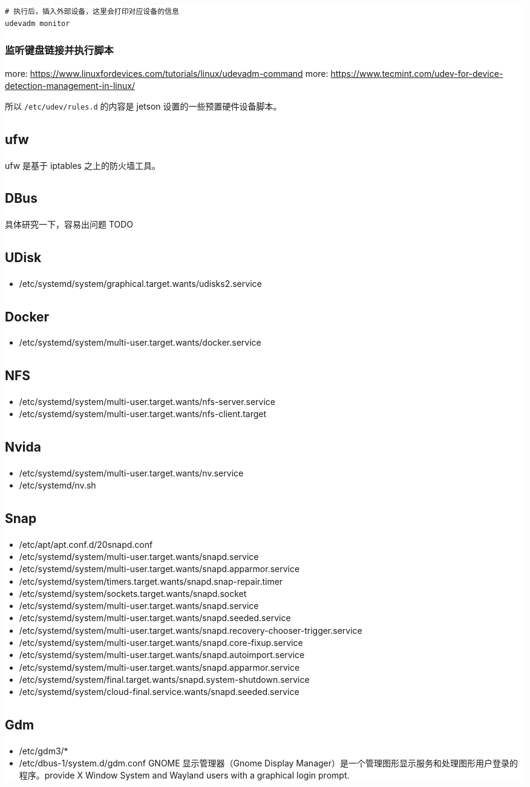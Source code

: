 ```shell
# 执行后，插入外部设备，这里会打印对应设备的信息
udevadm monitor
```

### 监听键盘链接并执行脚本
more: https://www.linuxfordevices.com/tutorials/linux/udevadm-command
more: https://www.tecmint.com/udev-for-device-detection-management-in-linux/

所以 `/etc/udev/rules.d` 的内容是 jetson 设置的一些预置硬件设备脚本。

## ufw
ufw 是基于 iptables 之上的防火墙工具。

## DBus
具体研究一下，容易出问题
TODO

## UDisk
- /etc/systemd/system/graphical.target.wants/udisks2.service

## Docker
- /etc/systemd/system/multi-user.target.wants/docker.service

## NFS
- /etc/systemd/system/multi-user.target.wants/nfs-server.service
- /etc/systemd/system/multi-user.target.wants/nfs-client.target

## Nvida
- /etc/systemd/system/multi-user.target.wants/nv.service
- /etc/systemd/nv.sh

## Snap
- /etc/apt/apt.conf.d/20snapd.conf
- /etc/systemd/system/multi-user.target.wants/snapd.service
- /etc/systemd/system/multi-user.target.wants/snapd.apparmor.service
- /etc/systemd/system/timers.target.wants/snapd.snap-repair.timer
- /etc/systemd/system/sockets.target.wants/snapd.socket
- /etc/systemd/system/multi-user.target.wants/snapd.service
- /etc/systemd/system/multi-user.target.wants/snapd.seeded.service
- /etc/systemd/system/multi-user.target.wants/snapd.recovery-chooser-trigger.service
- /etc/systemd/system/multi-user.target.wants/snapd.core-fixup.service
- /etc/systemd/system/multi-user.target.wants/snapd.autoimport.service
- /etc/systemd/system/multi-user.target.wants/snapd.apparmor.service
- /etc/systemd/system/final.target.wants/snapd.system-shutdown.service
- /etc/systemd/system/cloud-final.service.wants/snapd.seeded.service

## Gdm
- /etc/gdm3/*
- /etc/dbus-1/system.d/gdm.conf
GNOME 显示管理器（Gnome Display Manager）是一个管理图形显示服务和处理图形用户登录的程序。provide X Window System and Wayland users with a graphical login prompt.
